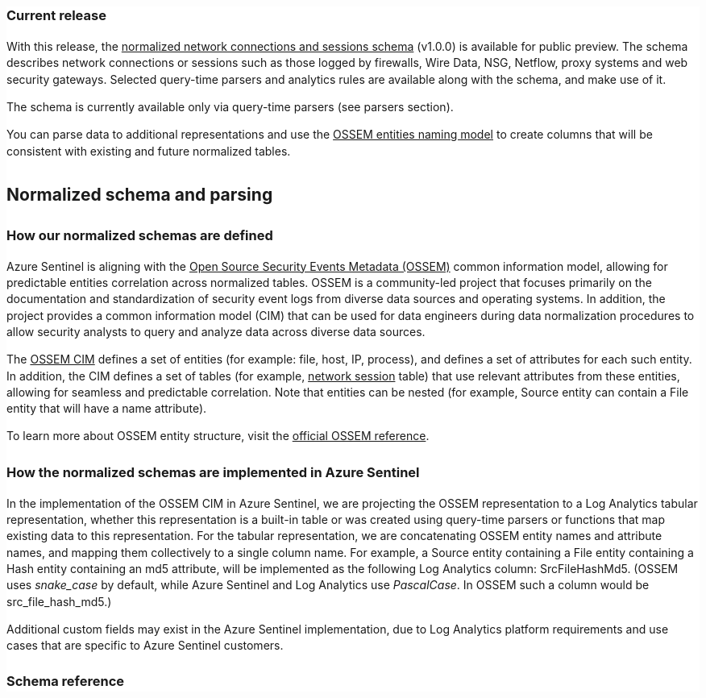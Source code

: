 ### Current release

With this release, the [normalized network connections and sessions schema](./normalization-schema.md) (v1.0.0) is available for public preview. The schema describes network connections or sessions such as those logged by firewalls, Wire Data, NSG, Netflow, proxy systems and web security gateways.  Selected query-time parsers and analytics rules are available along with the schema, and make use of it.

The schema is currently available only via query-time parsers (see parsers section).

You can parse data to additional representations and use the [OSSEM entities naming model](https://ossemproject.com/cdm/entities/intro.html#) to create columns that will be consistent with existing and future normalized tables.

## Normalized schema and parsing

### How our normalized schemas are defined

Azure Sentinel is aligning with the [Open Source Security Events Metadata (OSSEM)](https://ossemproject.com/intro.html) common information model, allowing for predictable entities correlation across normalized tables. OSSEM is a community-led project that focuses primarily on the documentation and standardization of security event logs from diverse data sources and operating systems. In addition, the project provides a common information model (CIM) that can be used for data engineers during data normalization procedures to allow security analysts to query and analyze data across diverse data sources.

The [OSSEM CIM](https://ossemproject.com/cdm/intro.html) defines a set of entities (for example: file, host, IP, process), and defines a set of attributes for each such entity. In addition, the CIM defines a set of tables (for example, [network session](https://ossemproject.com/cdm/tables/network_session.html) table) that use relevant attributes from these entities, allowing for seamless and predictable correlation. Note that entities can be nested (for example, Source entity can contain a File entity that will have a name attribute).

To learn more about OSSEM entity structure, visit the [official OSSEM reference](https://ossemproject.com/cdm/guidelines/entity_structure.html).

### How the normalized schemas are implemented in Azure Sentinel

In the implementation of the OSSEM CIM in Azure Sentinel, we are projecting the OSSEM representation to a Log Analytics tabular representation, whether this representation is a built-in table or was created using query-time parsers or functions that map existing data to this representation. For the tabular representation, we are concatenating OSSEM entity names and attribute names, and mapping them collectively to a single column name. For example, a Source entity containing a File entity containing a Hash entity containing an md5 attribute, will be implemented as the following Log Analytics column: SrcFileHashMd5. (OSSEM uses *snake_case* by default, while Azure Sentinel and Log Analytics use *PascalCase*. In OSSEM such a column would be src_file_hash_md5.)

Additional custom fields may exist in the Azure Sentinel implementation, due to Log Analytics platform requirements and use cases that are specific to Azure Sentinel customers.

### Schema reference
